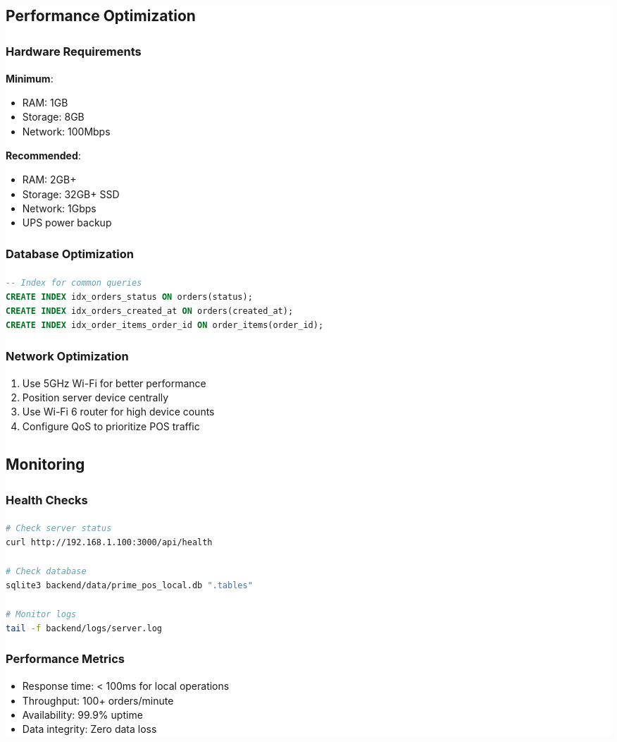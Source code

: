 ## Performance Optimization

### Hardware Requirements

**Minimum**:
- RAM: 1GB
- Storage: 8GB
- Network: 100Mbps

**Recommended**:
- RAM: 2GB+
- Storage: 32GB+ SSD
- Network: 1Gbps
- UPS power backup

### Database Optimization

```sql
-- Index for common queries
CREATE INDEX idx_orders_status ON orders(status);
CREATE INDEX idx_orders_created_at ON orders(created_at);
CREATE INDEX idx_order_items_order_id ON order_items(order_id);
```

### Network Optimization

1. Use 5GHz Wi-Fi for better performance
2. Position server device centrally
3. Use Wi-Fi 6 router for high device counts
4. Configure QoS to prioritize POS traffic

## Monitoring

### Health Checks

```bash
# Check server status
curl http://192.168.1.100:3000/api/health

# Check database
sqlite3 backend/data/prime_pos_local.db ".tables"

# Monitor logs
tail -f backend/logs/server.log
```

### Performance Metrics

- Response time: < 100ms for local operations
- Throughput: 100+ orders/minute
- Availability: 99.9% uptime
- Data integrity: Zero data loss
